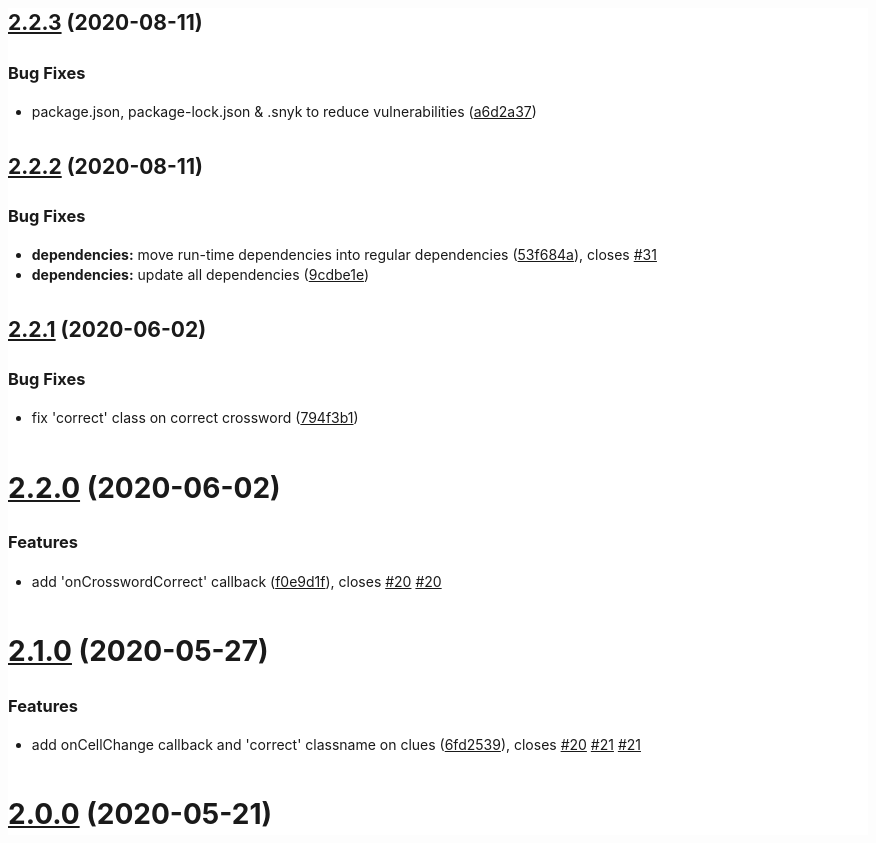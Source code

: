 ## [2.2.3](https://github.com/JaredReisinger/react-crossword/compare/v2.2.2...v2.2.3) (2020-08-11)

### Bug Fixes

- package.json, package-lock.json & .snyk to reduce vulnerabilities ([a6d2a37](https://github.com/JaredReisinger/react-crossword/commit/a6d2a37296a6e9f60761c32823f7c3aa638b52f6))

## [2.2.2](https://github.com/JaredReisinger/react-crossword/compare/v2.2.1...v2.2.2) (2020-08-11)

### Bug Fixes

- **dependencies:** move run-time dependencies into regular dependencies ([53f684a](https://github.com/JaredReisinger/react-crossword/commit/53f684ab0ba4e1e799c24965f0932f99bba44758)), closes [#31](https://github.com/JaredReisinger/react-crossword/issues/31)
- **dependencies:** update all dependencies ([9cdbe1e](https://github.com/JaredReisinger/react-crossword/commit/9cdbe1efb1c60d79383a2cac06d487c1224c731e))

## [2.2.1](https://github.com/JaredReisinger/react-crossword/compare/v2.2.0...v2.2.1) (2020-06-02)

### Bug Fixes

- fix 'correct' class on correct crossword ([794f3b1](https://github.com/JaredReisinger/react-crossword/commit/794f3b1d75c1f3d2e75f30491edc87da9b9a3fc8))

# [2.2.0](https://github.com/JaredReisinger/react-crossword/compare/v2.1.0...v2.2.0) (2020-06-02)

### Features

- add 'onCrosswordCorrect' callback ([f0e9d1f](https://github.com/JaredReisinger/react-crossword/commit/f0e9d1f2b93392637d8e1a061cb04f6e4535b587)), closes [#20](https://github.com/JaredReisinger/react-crossword/issues/20) [#20](https://github.com/JaredReisinger/react-crossword/issues/20)

# [2.1.0](https://github.com/JaredReisinger/react-crossword/compare/v2.0.0...v2.1.0) (2020-05-27)

### Features

- add onCellChange callback and 'correct' classname on clues ([6fd2539](https://github.com/JaredReisinger/react-crossword/commit/6fd2539cf8a2cc885530ebf9669e8b14d8f53f68)), closes [#20](https://github.com/JaredReisinger/react-crossword/issues/20) [#21](https://github.com/JaredReisinger/react-crossword/issues/21) [#21](https://github.com/JaredReisinger/react-crossword/issues/21)

# [2.0.0](https://github.com/JaredReisinger/react-crossword/compare/v1.0.5...v2.0.0) (2020-05-21)
